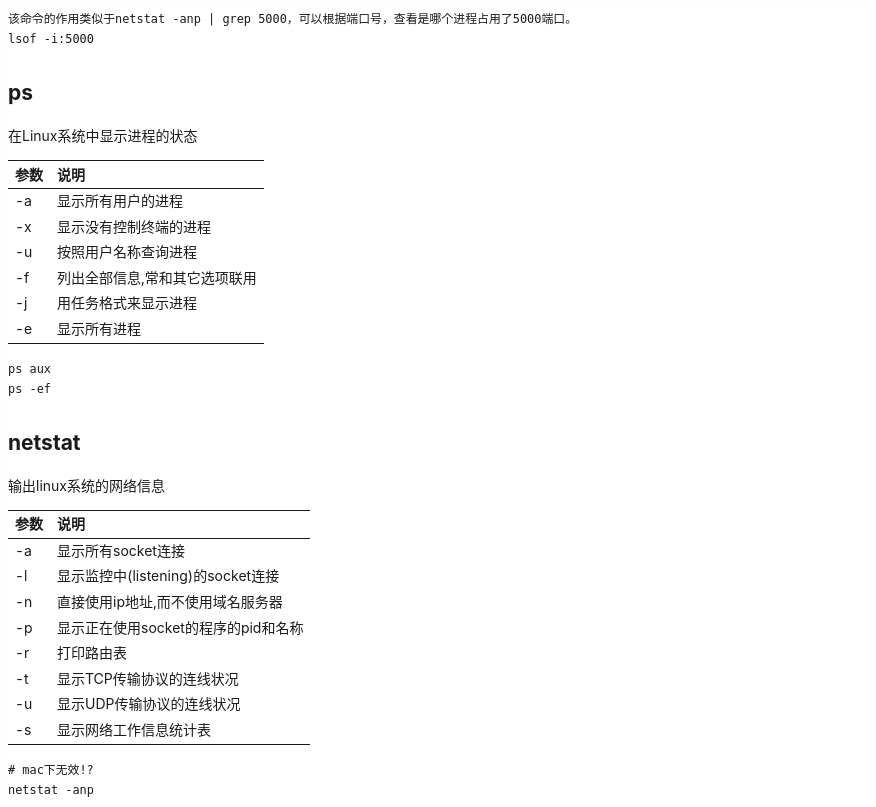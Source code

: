 ```
该命令的作用类似于netstat -anp | grep 5000，可以根据端口号，查看是哪个进程占用了5000端口。
lsof -i:5000
```

## ps

在Linux系统中显示进程的状态

|参数|说明|
|:-|:-|
|-a|显示所有用户的进程|
|-x|显示没有控制终端的进程|
|-u|按照用户名称查询进程|
|-f|列出全部信息,常和其它选项联用|
|-j|用任务格式来显示进程|
|-e|显示所有进程|

```
ps aux
ps -ef
```

## netstat

输出linux系统的网络信息


|参数|说明|
|:-|:-|
|-a|显示所有socket连接|
|-l|显示监控中(listening)的socket连接|
|-n|直接使用ip地址,而不使用域名服务器|
|-p|显示正在使用socket的程序的pid和名称|
|-r|打印路由表|
|-t|显示TCP传输协议的连线状况|
|-u|显示UDP传输协议的连线状况|
|-s|显示网络工作信息统计表|

```
# mac下无效!?
netstat -anp
```
